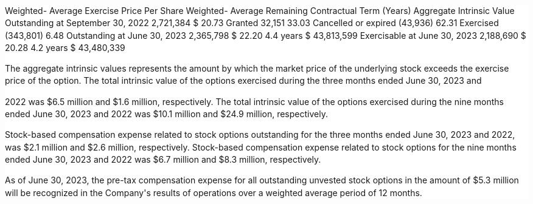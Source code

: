 <th>Weighted- Average Exercise Price Per Share</th>
<th>Weighted- Average Remaining Contractual Term (Years)</th>
<th>Aggregate Intrinsic Value</th>
</tr>
</thead>
<tbody>
<tr>
<td>Outstanding at September 30, 2022</td>
<td>2,721,384</td>
<td>$ 20.73</td>
<td></td>
<td></td>
</tr>
<tr>
<td>Granted</td>
<td>32,151</td>
<td>33.03</td>
<td></td>
<td></td>
</tr>
<tr>
<td>Cancelled or expired</td>
<td>(43,936)</td>
<td>62.31</td>
<td></td>
<td></td>
</tr>
<tr>
<td>Exercised</td>
<td>(343,801)</td>
<td>6.48</td>
<td></td>
<td></td>
</tr>
<tr>
<td>Outstanding at June 30, 2023</td>
<td>2,365,798</td>
<td>$ 22.20</td>
<td>4.4 years</td>
<td>$ 43,813,599</td>
</tr>
<tr>
<td>Exercisable at June 30, 2023</td>
<td>2,188,690</td>
<td>$ 20.28</td>
<td>4.2 years</td>
<td>$ 43,480,339</td>
</tr>
</tbody>
</table>
<p>The aggregate intrinsic values represents the amount by which the market price of the underlying stock exceeds the exercise price of the option. The total intrinsic value of the options exercised during the three months ended June 30, 2023 and</p>
<p>2022 was $6.5 million and $1.6 million, respectively. The total intrinsic value of the options exercised during the nine months ended June 30, 2023 and 2022 was $10.1 million and $24.9 million, respectively.</p>
<p>Stock-based compensation expense related to stock options outstanding for the three months ended June 30, 2023 and 2022, was $2.1 million and $2.6 million, respectively. Stock-based compensation expense related to stock options for the nine months ended June 30, 2023 and 2022 was $6.7 million and $8.3 million, respectively.</p>
<p>As of June 30, 2023, the pre-tax compensation expense for all outstanding unvested stock options in the amount of $5.3 million will be recognized in the Company's results of operations over a weighted average period of 12 months.</p>